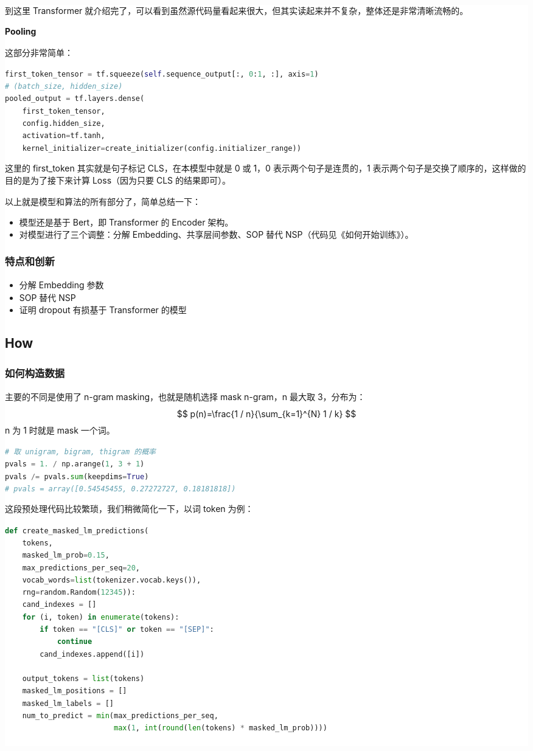 到这里 Transformer 就介绍完了，可以看到虽然源代码量看起来很大，但其实读起来并不复杂，整体还是非常清晰流畅的。

**Pooling**

这部分非常简单：

```python
first_token_tensor = tf.squeeze(self.sequence_output[:, 0:1, :], axis=1)
# (batch_size, hidden_size)
pooled_output = tf.layers.dense(
    first_token_tensor, 
    config.hidden_size, 
    activation=tf.tanh,
    kernel_initializer=create_initializer(config.initializer_range))
```

这里的 first_token 其实就是句子标记 CLS，在本模型中就是 0 或 1，0 表示两个句子是连贯的，1 表示两个句子是交换了顺序的，这样做的目的是为了接下来计算 Loss（因为只要 CLS 的结果即可）。

以上就是模型和算法的所有部分了，简单总结一下：

- 模型还是基于 Bert，即 Transformer 的 Encoder 架构。
- 对模型进行了三个调整：分解 Embedding、共享层间参数、SOP 替代 NSP（代码见《如何开始训练》）。

### 特点和创新

- 分解 Embedding 参数
- SOP 替代 NSP
- 证明 dropout 有损基于 Transformer 的模型


## How

### 如何构造数据

主要的不同是使用了 n-gram masking，也就是随机选择 mask n-gram，n 最大取 3，分布为：
$$
p(n)=\frac{1 / n}{\sum_{k=1}^{N} 1 / k}
$$
n 为 1 时就是 mask 一个词。

```python
# 取 unigram, bigram, thigram 的概率
pvals = 1. / np.arange(1, 3 + 1)
pvals /= pvals.sum(keepdims=True)
# pvals = array([0.54545455, 0.27272727, 0.18181818])
```

这段预处理代码比较繁琐，我们稍微简化一下，以词 token 为例：

```python
def create_masked_lm_predictions(
    tokens, 
    masked_lm_prob=0.15, 
    max_predictions_per_seq=20, 
    vocab_words=list(tokenizer.vocab.keys()), 
    rng=random.Random(12345)):
    cand_indexes = []
    for (i, token) in enumerate(tokens):
        if token == "[CLS]" or token == "[SEP]":
            continue
        cand_indexes.append([i])
    
    output_tokens = list(tokens)
    masked_lm_positions = []
    masked_lm_labels = []
    num_to_predict = min(max_predictions_per_seq, 
                         max(1, int(round(len(tokens) * masked_lm_prob))))
    
```